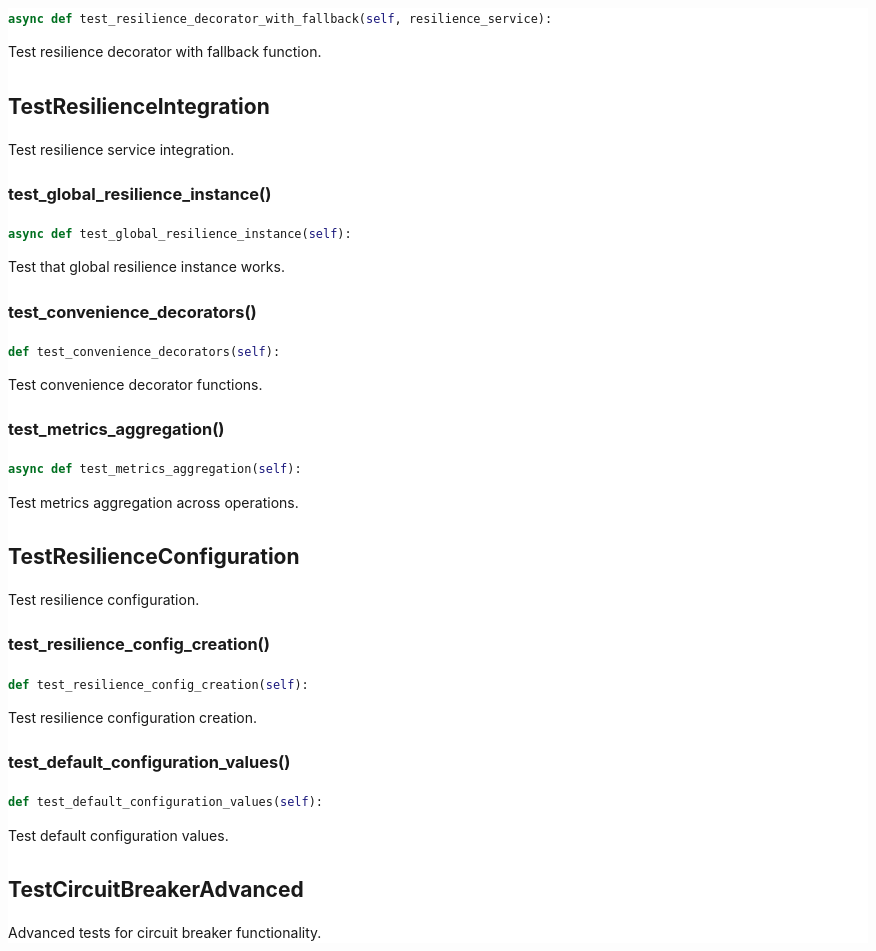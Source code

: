```python
async def test_resilience_decorator_with_fallback(self, resilience_service):
```

Test resilience decorator with fallback function.

## TestResilienceIntegration

Test resilience service integration.

### test_global_resilience_instance()

```python
async def test_global_resilience_instance(self):
```

Test that global resilience instance works.

### test_convenience_decorators()

```python
def test_convenience_decorators(self):
```

Test convenience decorator functions.

### test_metrics_aggregation()

```python
async def test_metrics_aggregation(self):
```

Test metrics aggregation across operations.

## TestResilienceConfiguration

Test resilience configuration.

### test_resilience_config_creation()

```python
def test_resilience_config_creation(self):
```

Test resilience configuration creation.

### test_default_configuration_values()

```python
def test_default_configuration_values(self):
```

Test default configuration values.

## TestCircuitBreakerAdvanced

Advanced tests for circuit breaker functionality.
